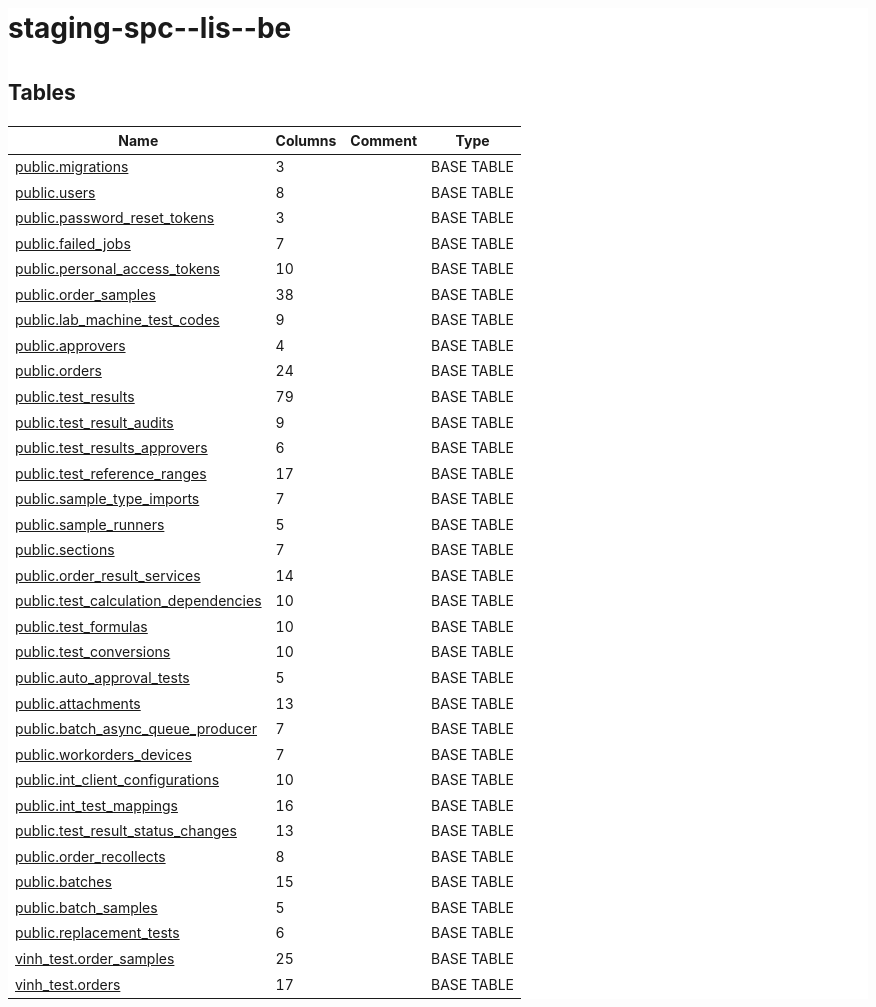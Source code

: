 # staging-spc--lis--be

## Tables

| Name | Columns | Comment | Type |
| ---- | ------- | ------- | ---- |
| [public.migrations](public.migrations.md) | 3 |  | BASE TABLE |
| [public.users](public.users.md) | 8 |  | BASE TABLE |
| [public.password_reset_tokens](public.password_reset_tokens.md) | 3 |  | BASE TABLE |
| [public.failed_jobs](public.failed_jobs.md) | 7 |  | BASE TABLE |
| [public.personal_access_tokens](public.personal_access_tokens.md) | 10 |  | BASE TABLE |
| [public.order_samples](public.order_samples.md) | 38 |  | BASE TABLE |
| [public.lab_machine_test_codes](public.lab_machine_test_codes.md) | 9 |  | BASE TABLE |
| [public.approvers](public.approvers.md) | 4 |  | BASE TABLE |
| [public.orders](public.orders.md) | 24 |  | BASE TABLE |
| [public.test_results](public.test_results.md) | 79 |  | BASE TABLE |
| [public.test_result_audits](public.test_result_audits.md) | 9 |  | BASE TABLE |
| [public.test_results_approvers](public.test_results_approvers.md) | 6 |  | BASE TABLE |
| [public.test_reference_ranges](public.test_reference_ranges.md) | 17 |  | BASE TABLE |
| [public.sample_type_imports](public.sample_type_imports.md) | 7 |  | BASE TABLE |
| [public.sample_runners](public.sample_runners.md) | 5 |  | BASE TABLE |
| [public.sections](public.sections.md) | 7 |  | BASE TABLE |
| [public.order_result_services](public.order_result_services.md) | 14 |  | BASE TABLE |
| [public.test_calculation_dependencies](public.test_calculation_dependencies.md) | 10 |  | BASE TABLE |
| [public.test_formulas](public.test_formulas.md) | 10 |  | BASE TABLE |
| [public.test_conversions](public.test_conversions.md) | 10 |  | BASE TABLE |
| [public.auto_approval_tests](public.auto_approval_tests.md) | 5 |  | BASE TABLE |
| [public.attachments](public.attachments.md) | 13 |  | BASE TABLE |
| [public.batch_async_queue_producer](public.batch_async_queue_producer.md) | 7 |  | BASE TABLE |
| [public.workorders_devices](public.workorders_devices.md) | 7 |  | BASE TABLE |
| [public.int_client_configurations](public.int_client_configurations.md) | 10 |  | BASE TABLE |
| [public.int_test_mappings](public.int_test_mappings.md) | 16 |  | BASE TABLE |
| [public.test_result_status_changes](public.test_result_status_changes.md) | 13 |  | BASE TABLE |
| [public.order_recollects](public.order_recollects.md) | 8 |  | BASE TABLE |
| [public.batches](public.batches.md) | 15 |  | BASE TABLE |
| [public.batch_samples](public.batch_samples.md) | 5 |  | BASE TABLE |
| [public.replacement_tests](public.replacement_tests.md) | 6 |  | BASE TABLE |
| [vinh_test.order_samples](vinh_test.order_samples.md) | 25 |  | BASE TABLE |
| [vinh_test.orders](vinh_test.orders.md) | 17 |  | BASE TABLE |